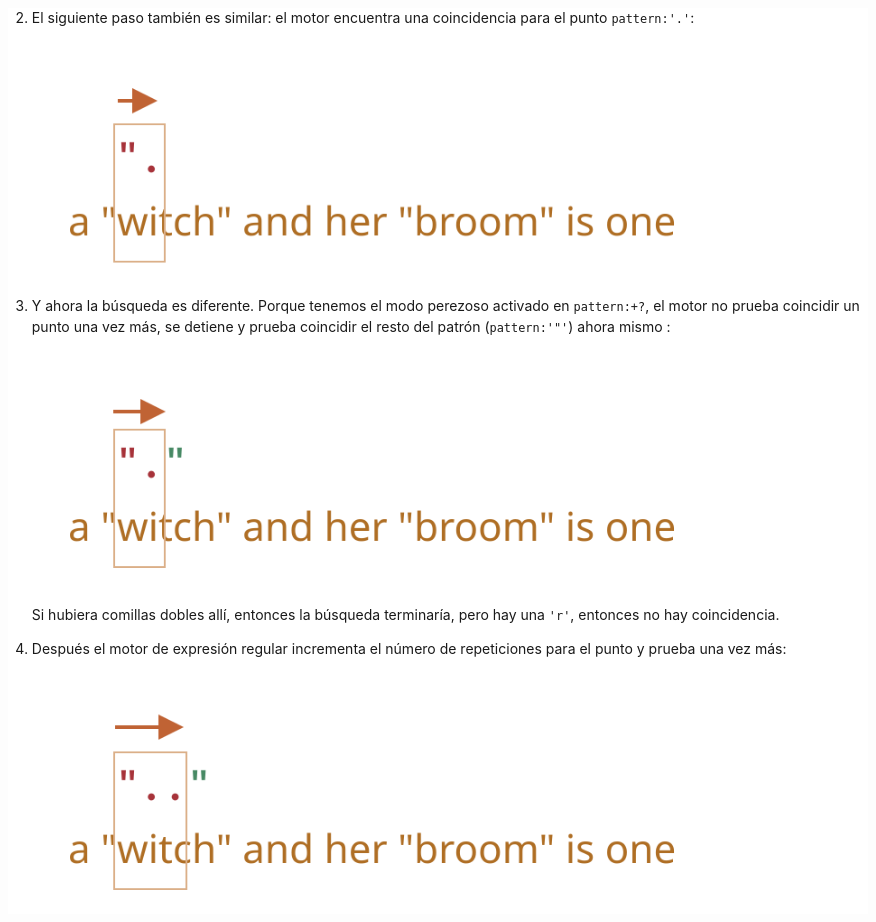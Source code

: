 2. El siguiente paso también es similar: el motor encuentra una coincidencia para el punto `pattern:'.'`:

    ![](witch_greedy2.svg)

3. Y ahora la búsqueda es diferente. Porque tenemos el modo perezoso activado en `pattern:+?`, el motor no prueba coincidir un punto una vez más, se detiene y prueba coincidir el resto del patrón (`pattern:'"'`) ahora mismo :

    ![](witch_lazy3.svg)

    Si hubiera comillas dobles allí, entonces la búsqueda terminaría, pero hay una `'r'`, entonces no hay coincidencia.
4. Después el motor de expresión regular incrementa el número de repeticiones para el punto y prueba una vez más:

    ![](witch_lazy4.svg)
